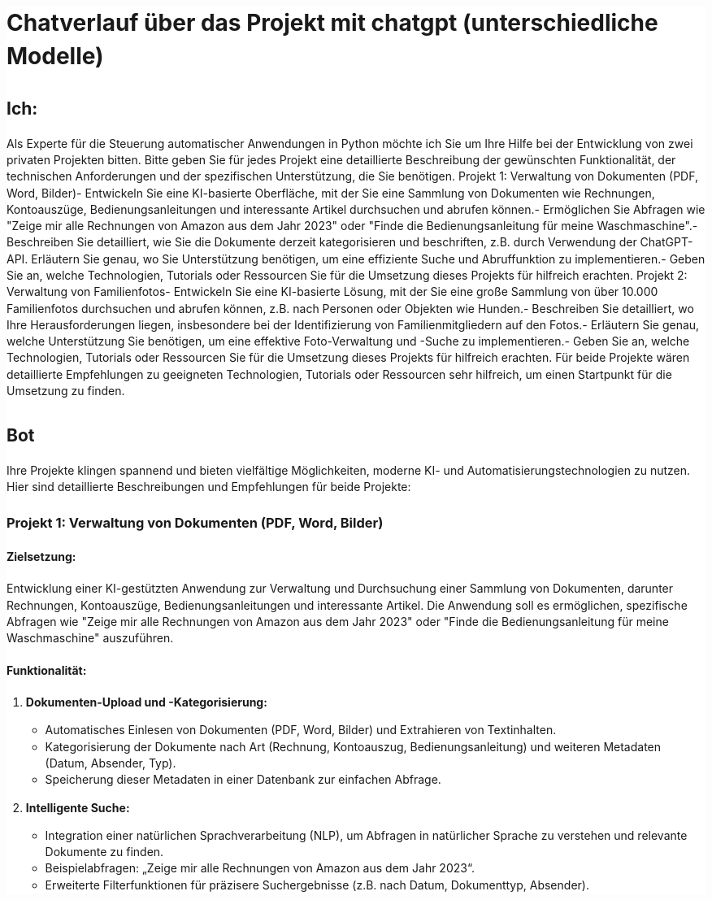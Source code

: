 # Chatverlauf über das Projekt mit chatgpt (unterschiedliche Modelle)

## Ich:
Als Experte für die Steuerung automatischer Anwendungen in Python möchte ich Sie um Ihre Hilfe bei der Entwicklung von zwei privaten Projekten bitten. Bitte geben Sie für jedes Projekt eine detaillierte Beschreibung der gewünschten Funktionalität, der technischen Anforderungen und der spezifischen Unterstützung, die Sie benötigen. Projekt 1: Verwaltung von Dokumenten (PDF, Word, Bilder)- Entwickeln Sie eine KI-basierte Oberfläche, mit der Sie eine Sammlung von Dokumenten wie Rechnungen, Kontoauszüge, Bedienungsanleitungen und interessante Artikel durchsuchen und abrufen können.- Ermöglichen Sie Abfragen wie "Zeige mir alle Rechnungen von Amazon aus dem Jahr 2023" oder "Finde die Bedienungsanleitung für meine Waschmaschine".- Beschreiben Sie detailliert, wie Sie die Dokumente derzeit kategorisieren und beschriften, z.B. durch Verwendung der ChatGPT-API. Erläutern Sie genau, wo Sie Unterstützung benötigen, um eine effiziente Suche und Abruffunktion zu implementieren.- Geben Sie an, welche Technologien, Tutorials oder Ressourcen Sie für die Umsetzung dieses Projekts für hilfreich erachten. Projekt 2: Verwaltung von Familienfotos- Entwickeln Sie eine KI-basierte Lösung, mit der Sie eine große Sammlung von über 10.000 Familienfotos durchsuchen und abrufen können, z.B. nach Personen oder Objekten wie Hunden.- Beschreiben Sie detailliert, wo Ihre Herausforderungen liegen, insbesondere bei der Identifizierung von Familienmitgliedern auf den Fotos.- Erläutern Sie genau, welche Unterstützung Sie benötigen, um eine effektive Foto-Verwaltung und -Suche zu implementieren.- Geben Sie an, welche Technologien, Tutorials oder Ressourcen Sie für die Umsetzung dieses Projekts für hilfreich erachten. Für beide Projekte wären detaillierte Empfehlungen zu geeigneten Technologien, Tutorials oder Ressourcen sehr hilfreich, um einen Startpunkt für die Umsetzung zu finden.

## Bot

Ihre Projekte klingen spannend und bieten vielfältige Möglichkeiten, moderne KI- und Automatisierungstechnologien zu nutzen. Hier sind detaillierte Beschreibungen und Empfehlungen für beide Projekte:

### Projekt 1: Verwaltung von Dokumenten (PDF, Word, Bilder)
#### Zielsetzung:
Entwicklung einer KI-gestützten Anwendung zur Verwaltung und Durchsuchung einer Sammlung von Dokumenten, darunter Rechnungen, Kontoauszüge, Bedienungsanleitungen und interessante Artikel. Die Anwendung soll es ermöglichen, spezifische Abfragen wie "Zeige mir alle Rechnungen von Amazon aus dem Jahr 2023" oder "Finde die Bedienungsanleitung für meine Waschmaschine" auszuführen.

#### Funktionalität:
1. **Dokumenten-Upload und -Kategorisierung:**
   - Automatisches Einlesen von Dokumenten (PDF, Word, Bilder) und Extrahieren von Textinhalten.
   - Kategorisierung der Dokumente nach Art (Rechnung, Kontoauszug, Bedienungsanleitung) und weiteren Metadaten (Datum, Absender, Typ).
   - Speicherung dieser Metadaten in einer Datenbank zur einfachen Abfrage.

2. **Intelligente Suche:**
   - Integration einer natürlichen Sprachverarbeitung (NLP), um Abfragen in natürlicher Sprache zu verstehen und relevante Dokumente zu finden.
   - Beispielabfragen: „Zeige mir alle Rechnungen von Amazon aus dem Jahr 2023“.
   - Erweiterte Filterfunktionen für präzisere Suchergebnisse (z.B. nach Datum, Dokumenttyp, Absender).
